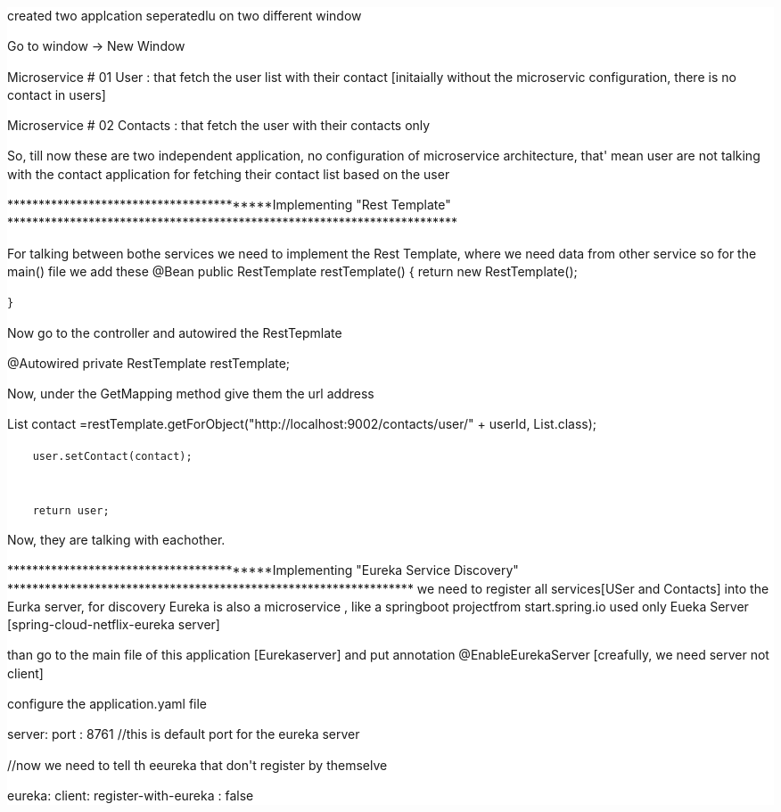 created two applcation seperatedlu on two different window

Go to window -> New Window

Microservice # 01 User : that fetch the user list with their contact [initaially without the microservic configuration, there is no contact in users]

Microservice # 02 Contacts : that fetch the user with their contacts only 

So, till now these are two independent application, no configuration of microservice architecture, that' mean
user are not talking with the contact application for fetching their contact list based on the user


*****************************************Implementing "Rest Template" ************************************************************************

For talking between bothe services we need to implement the Rest Template, where we need data from other service
so for the main() file we add these
	@Bean
	public RestTemplate restTemplate() {
		return new RestTemplate();
		
	}
    
Now go to the controller and autowired the RestTepmlate 

@Autowired
	private RestTemplate restTemplate;
    

Now, under the GetMapping method give them the url address 

List<Contacts> contact =restTemplate.getForObject("http://localhost:9002/contacts/user/" + userId, List.class);
		
		user.setContact(contact);
		
	
		return user;

Now, they are talking with eachother.


*****************************************Implementing "Eureka Service Discovery" *****************************************************************
 we need to register all services[USer and Contacts] into the Eurka server, for discovery
 Eureka is also a microservice , like a springboot projectfrom start.spring.io
 used only Eueka Server [spring-cloud-netflix-eureka server]
 
than go to the main file of this application [Eurekaserver] and put annotation
@EnableEurekaServer  [creafully, we need server not client]

configure the application.yaml file 

server:
 port : 8761  //this is default port for the eureka server
 
 //now we need to tell th eeureka that don't register by themselve
 
 eureka:
 client:
  register-with-eureka : false
  